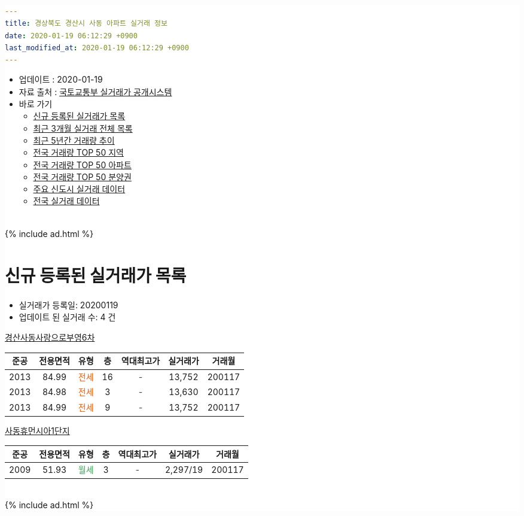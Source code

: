 ```yaml
---
title: 경상북도 경산시 사동 아파트 실거래 정보
date: 2020-01-19 06:12:29 +0900
last_modified_at: 2020-01-19 06:12:29 +0900
---
```


* 업데이트 : 2020-01-19
* 자료 출처 : [국토교통부 실거래가 공개시스템](http://rt.molit.go.kr)
* 바로 가기
    * [신규 등록된 실거래가 목록](#신규-등록된-실거래가-목록)
    * [최근 3개월 실거래 전체 목록](#최근-3개월-실거래-전체-목록)
    * [최근 5년간 거래량 추이](#최근-5년간-거래량-추이)
    * [전국 거래량 TOP 50 지역](https://apt-info.github.io/apt-trade-info/최근-3개월-전국에서-가장-거래가-많이-발생한-지역)
    * [전국 거래량 TOP 50 아파트](https://apt-info.github.io/apt-trade-info/최근-3개월-전국에서-가장-거래가-많이-발생한-아파트)
    * [전국 거래량 TOP 50 분양권](https://apt-info.github.io/apt-trade-info/최근-3개월-전국에서-가장-거래가-많이-발생한-분양권)
    * [주요 신도시 실거래 데이터](https://apt-info.github.io/apt-trade-info/주요-신도시)
    * [전국 실거래 데이터](https://apt-info.github.io/apt-trade-info/전국)
<br>
{% include ad.html %}
<br>

# 신규 등록된 실거래가 목록
* 실거래가 등록일: 20200119
* 업데이트 된 실거래 수: 4 건


[경산사동사랑으로부영6차](https://search.naver.com/search.naver?query=%EA%B2%BD%EC%83%81%EB%B6%81%EB%8F%84+%EA%B2%BD%EC%82%B0%EC%8B%9C+%EC%82%AC%EB%8F%99+%EA%B2%BD%EC%82%B0%EC%82%AC%EB%8F%99%EC%82%AC%EB%9E%91%EC%9C%BC%EB%A1%9C%EB%B6%80%EC%98%816%EC%B0%A8)

|준공|전용면적|유형|층|역대최고가|실거래가|거래월|
|:---:|:---:|:---:|:---:|:---:|:---:|:---:|
|2013|84.99|<span style="color:#ff5a00">전세</span>|16|<span style="color:#444444">-</span>|13,752|200117|
|2013|84.98|<span style="color:#ff5a00">전세</span>|3|<span style="color:#444444">-</span>|13,630|200117|
|2013|84.99|<span style="color:#ff5a00">전세</span>|9|<span style="color:#444444">-</span>|13,752|200117|

[사동휴먼시아1단지](https://search.naver.com/search.naver?query=%EA%B2%BD%EC%83%81%EB%B6%81%EB%8F%84+%EA%B2%BD%EC%82%B0%EC%8B%9C+%EC%82%AC%EB%8F%99+%EC%82%AC%EB%8F%99%ED%9C%B4%EB%A8%BC%EC%8B%9C%EC%95%841%EB%8B%A8%EC%A7%80)

|준공|전용면적|유형|층|역대최고가|실거래가|거래월|
|:---:|:---:|:---:|:---:|:---:|:---:|:---:|
|2009|51.93|<span style="color:#34a853">월세</span>|3|<span style="color:#444444">-</span>|2,297/19|200117|


<br>
{% include ad.html %}
<br>
